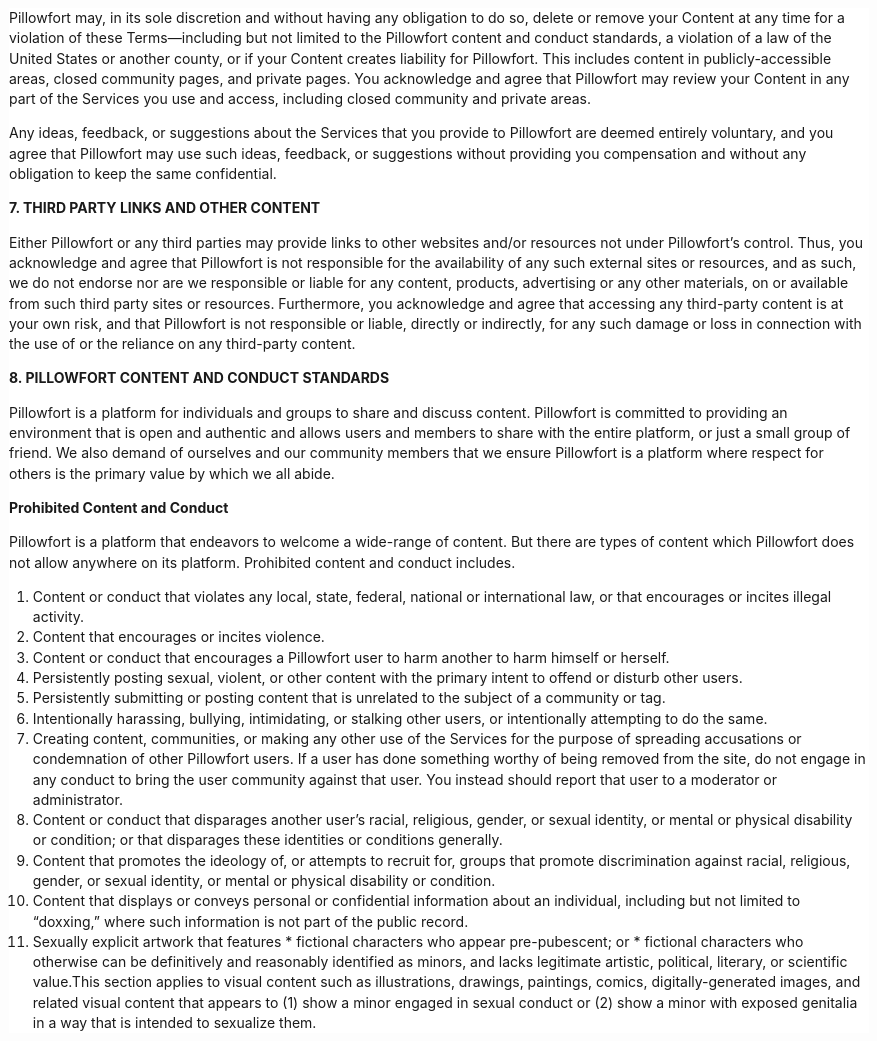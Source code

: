 Pillowfort may, in its sole discretion and without having any obligation to do so, delete or remove your Content at any time for a violation of these Terms—including but not limited to the Pillowfort content and conduct standards, a violation of a law of the United States or another county, or if your Content creates liability for Pillowfort. This includes content in publicly-accessible areas, closed community pages, and private pages. You acknowledge and agree that Pillowfort may review your Content in any part of the Services you use and access, including closed community and private areas.

Any ideas, feedback, or suggestions about the Services that you provide to Pillowfort are deemed entirely voluntary, and you agree that Pillowfort may use such ideas, feedback, or suggestions without providing you compensation and without any obligation to keep the same confidential.

**7\. THIRD PARTY LINKS AND OTHER CONTENT**

Either Pillowfort or any third parties may provide links to other websites and/or resources not under Pillowfort’s control. Thus, you acknowledge and agree that Pillowfort is not responsible for the availability of any such external sites or resources, and as such, we do not endorse nor are we responsible or liable for any content, products, advertising or any other materials, on or available from such third party sites or resources. Furthermore, you acknowledge and agree that accessing any third-party content is at your own risk, and that Pillowfort is not responsible or liable, directly or indirectly, for any such damage or loss in connection with the use of or the reliance on any third-party content.

**8\. PILLOWFORT CONTENT AND CONDUCT STANDARDS**

Pillowfort is a platform for individuals and groups to share and discuss content. Pillowfort is committed to providing an environment that is open and authentic and allows users and members to share with the entire platform, or just a small group of friend. We also demand of ourselves and our community members that we ensure Pillowfort is a platform where respect for others is the primary value by which we all abide.

**Prohibited Content and Conduct**

Pillowfort is a platform that endeavors to welcome a wide-range of content. But there are types of content which Pillowfort does not allow anywhere on its platform. Prohibited content and conduct includes.

1.  Content or conduct that violates any local, state, federal, national or international law, or that encourages or incites illegal activity.
2.  Content that encourages or incites violence.
3.  Content or conduct that encourages a Pillowfort user to harm another to harm himself or herself.
4.  Persistently posting sexual, violent, or other content with the primary intent to offend or disturb other users.
5.  Persistently submitting or posting content that is unrelated to the subject of a community or tag.
6.  Intentionally harassing, bullying, intimidating, or stalking other users, or intentionally attempting to do the same.
7.  Creating content, communities, or making any other use of the Services for the purpose of spreading accusations or condemnation of other Pillowfort users. If a user has done something worthy of being removed from the site, do not engage in any conduct to bring the user community against that user. You instead should report that user to a moderator or administrator.
8.  Content or conduct that disparages another user’s racial, religious, gender, or sexual identity, or mental or physical disability or condition; or that disparages these identities or conditions generally.
9.  Content that promotes the ideology of, or attempts to recruit for, groups that promote discrimination against racial, religious, gender, or sexual identity, or mental or physical disability or condition.
10.  Content that displays or conveys personal or confidential information about an individual, including but not limited to “doxxing,” where such information is not part of the public record.
11.  Sexually explicit artwork that features
    *   fictional characters who appear pre-pubescent; or
    *   fictional characters who otherwise can be definitively and reasonably identified as minors, and lacks legitimate artistic, political, literary, or scientific value.This section applies to visual content such as illustrations, drawings, paintings, comics, digitally-generated images, and related visual content that appears to (1) show a minor engaged in sexual conduct or (2) show a minor with exposed genitalia in a way that is intended to sexualize them.